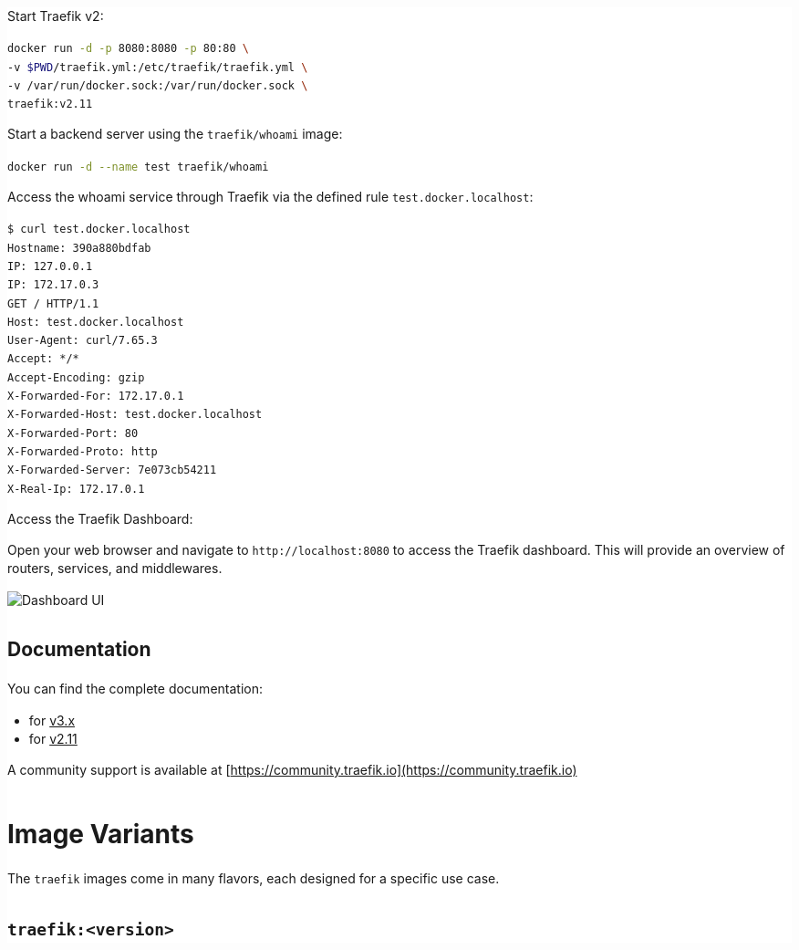 Start Traefik v2:

```sh
docker run -d -p 8080:8080 -p 80:80 \
-v $PWD/traefik.yml:/etc/traefik/traefik.yml \
-v /var/run/docker.sock:/var/run/docker.sock \
traefik:v2.11
```

Start a backend server using the `traefik/whoami` image:

```sh
docker run -d --name test traefik/whoami
```

Access the whoami service through Traefik via the defined rule `test.docker.localhost`:

```console
$ curl test.docker.localhost
Hostname: 390a880bdfab
IP: 127.0.0.1
IP: 172.17.0.3
GET / HTTP/1.1
Host: test.docker.localhost
User-Agent: curl/7.65.3
Accept: */*
Accept-Encoding: gzip
X-Forwarded-For: 172.17.0.1
X-Forwarded-Host: test.docker.localhost
X-Forwarded-Port: 80
X-Forwarded-Proto: http
X-Forwarded-Server: 7e073cb54211
X-Real-Ip: 172.17.0.1
```

Access the Traefik Dashboard:

Open your web browser and navigate to `http://localhost:8080` to access the Traefik dashboard. This will provide an overview of routers, services, and middlewares.

![Dashboard UI](https://raw.githubusercontent.com/traefik/traefik/v2.0/docs/content/assets/img/webui-dashboard.png)

## Documentation

You can find the complete documentation:

-	for [v3.x](https://doc.traefik.io/traefik/)
-	for [v2.11](https://doc.traefik.io/traefik/v2.11)

A community support is available at [https://community.traefik.io](https://community.traefik.io)

# Image Variants

The `traefik` images come in many flavors, each designed for a specific use case.

## `traefik:<version>`
